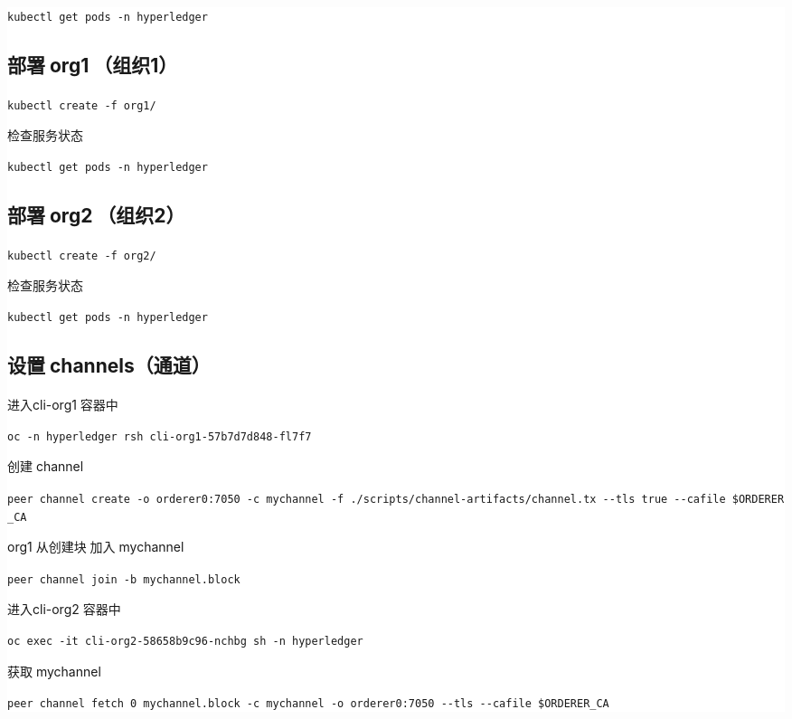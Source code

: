 ```
kubectl get pods -n hyperledger
```

## 部署 org1 （组织1）

```
kubectl create -f org1/
```

检查服务状态

```
kubectl get pods -n hyperledger
```

## 部署 org2 （组织2）

```
kubectl create -f org2/
```

检查服务状态

```
kubectl get pods -n hyperledger
```

## 设置 channels（通道）

进入cli-org1 容器中

```
oc -n hyperledger rsh cli-org1-57b7d7d848-fl7f7
```
创建 channel

```
peer channel create -o orderer0:7050 -c mychannel -f ./scripts/channel-artifacts/channel.tx --tls true --cafile $ORDERER_CA
```

org1 从创建块 加入 mychannel

```
peer channel join -b mychannel.block
```

进入cli-org2 容器中

```
oc exec -it cli-org2-58658b9c96-nchbg sh -n hyperledger

```

获取 mychannel 

```
peer channel fetch 0 mychannel.block -c mychannel -o orderer0:7050 --tls --cafile $ORDERER_CA
```
